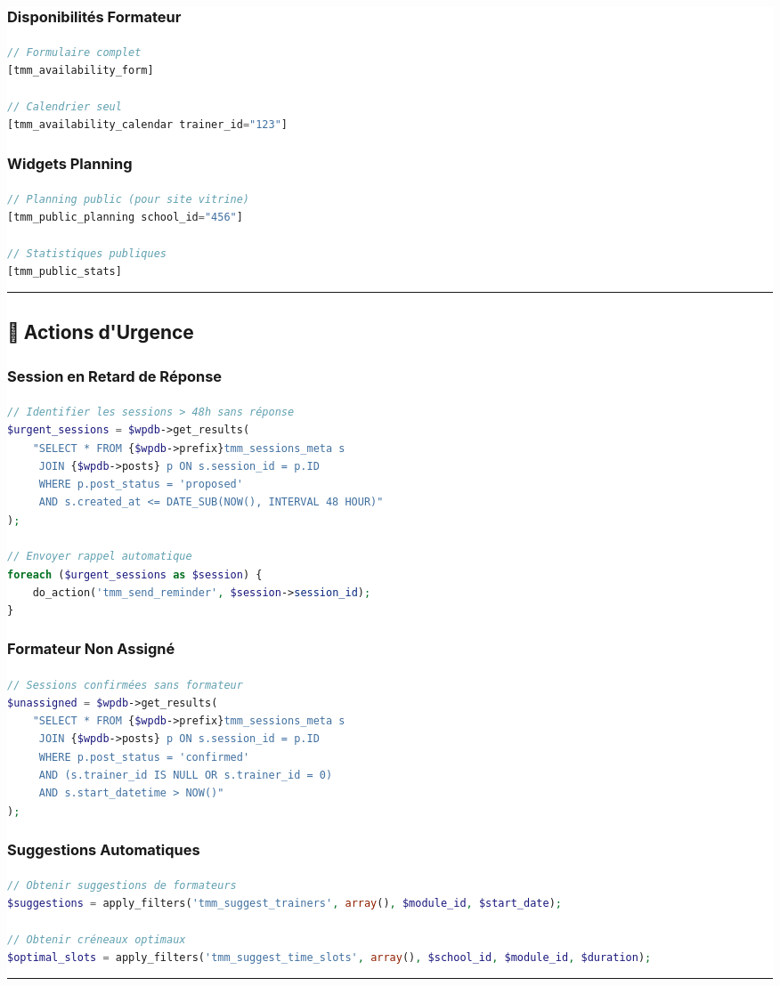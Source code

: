 ### Disponibilités Formateur
```php
// Formulaire complet
[tmm_availability_form]

// Calendrier seul
[tmm_availability_calendar trainer_id="123"]
```

### Widgets Planning
```php
// Planning public (pour site vitrine)
[tmm_public_planning school_id="456"]

// Statistiques publiques
[tmm_public_stats]
```

---

## 🚨 Actions d'Urgence

### Session en Retard de Réponse
```php
// Identifier les sessions > 48h sans réponse
$urgent_sessions = $wpdb->get_results(
    "SELECT * FROM {$wpdb->prefix}tmm_sessions_meta s
     JOIN {$wpdb->posts} p ON s.session_id = p.ID
     WHERE p.post_status = 'proposed' 
     AND s.created_at <= DATE_SUB(NOW(), INTERVAL 48 HOUR)"
);

// Envoyer rappel automatique
foreach ($urgent_sessions as $session) {
    do_action('tmm_send_reminder', $session->session_id);
}
```

### Formateur Non Assigné
```php
// Sessions confirmées sans formateur
$unassigned = $wpdb->get_results(
    "SELECT * FROM {$wpdb->prefix}tmm_sessions_meta s
     JOIN {$wpdb->posts} p ON s.session_id = p.ID
     WHERE p.post_status = 'confirmed' 
     AND (s.trainer_id IS NULL OR s.trainer_id = 0)
     AND s.start_datetime > NOW()"
);
```

### Suggestions Automatiques
```php
// Obtenir suggestions de formateurs
$suggestions = apply_filters('tmm_suggest_trainers', array(), $module_id, $start_date);

// Obtenir créneaux optimaux
$optimal_slots = apply_filters('tmm_suggest_time_slots', array(), $school_id, $module_id, $duration);
```

---